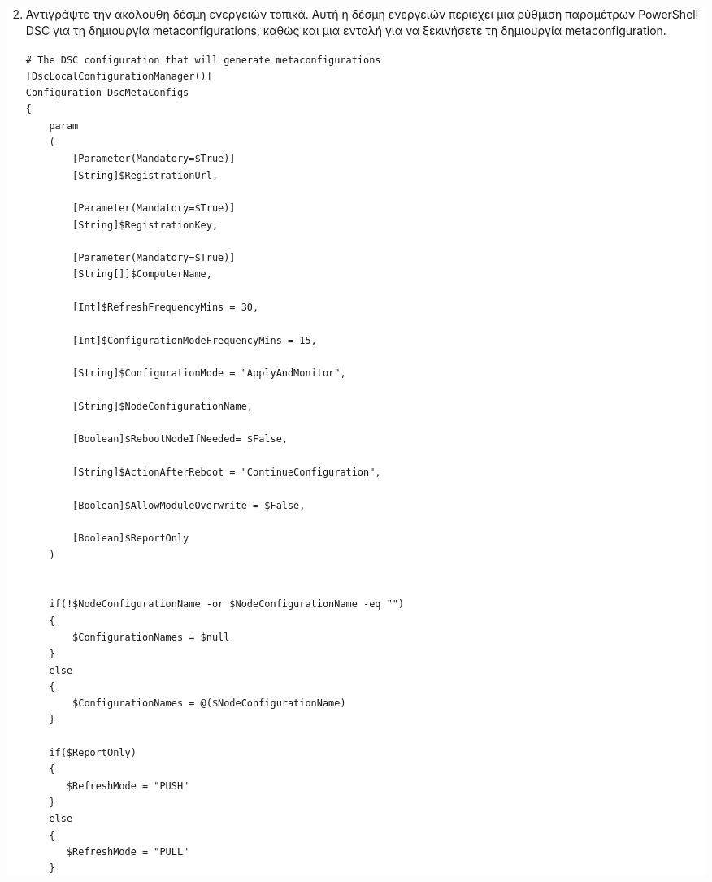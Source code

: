 2.  Αντιγράψτε την ακόλουθη δέσμη ενεργειών τοπικά. Αυτή η δέσμη ενεργειών περιέχει μια ρύθμιση παραμέτρων PowerShell DSC για τη δημιουργία metaconfigurations, καθώς και μια εντολή για να ξεκινήσετε τη δημιουργία metaconfiguration.
    
        # The DSC configuration that will generate metaconfigurations
        [DscLocalConfigurationManager()]
        Configuration DscMetaConfigs 
        { 
            param 
            ( 
                [Parameter(Mandatory=$True)] 
                [String]$RegistrationUrl,
         
                [Parameter(Mandatory=$True)] 
                [String]$RegistrationKey,

                [Parameter(Mandatory=$True)] 
                [String[]]$ComputerName,

                [Int]$RefreshFrequencyMins = 30, 
            
                [Int]$ConfigurationModeFrequencyMins = 15, 
            
                [String]$ConfigurationMode = "ApplyAndMonitor", 
            
                [String]$NodeConfigurationName,

                [Boolean]$RebootNodeIfNeeded= $False,

                [String]$ActionAfterReboot = "ContinueConfiguration",

                [Boolean]$AllowModuleOverwrite = $False,

                [Boolean]$ReportOnly
            )

    
            if(!$NodeConfigurationName -or $NodeConfigurationName -eq "") 
            { 
                $ConfigurationNames = $null 
            } 
            else 
            { 
                $ConfigurationNames = @($NodeConfigurationName) 
            }

            if($ReportOnly)
            {
               $RefreshMode = "PUSH"
            }
            else
            {
               $RefreshMode = "PULL"
            }
